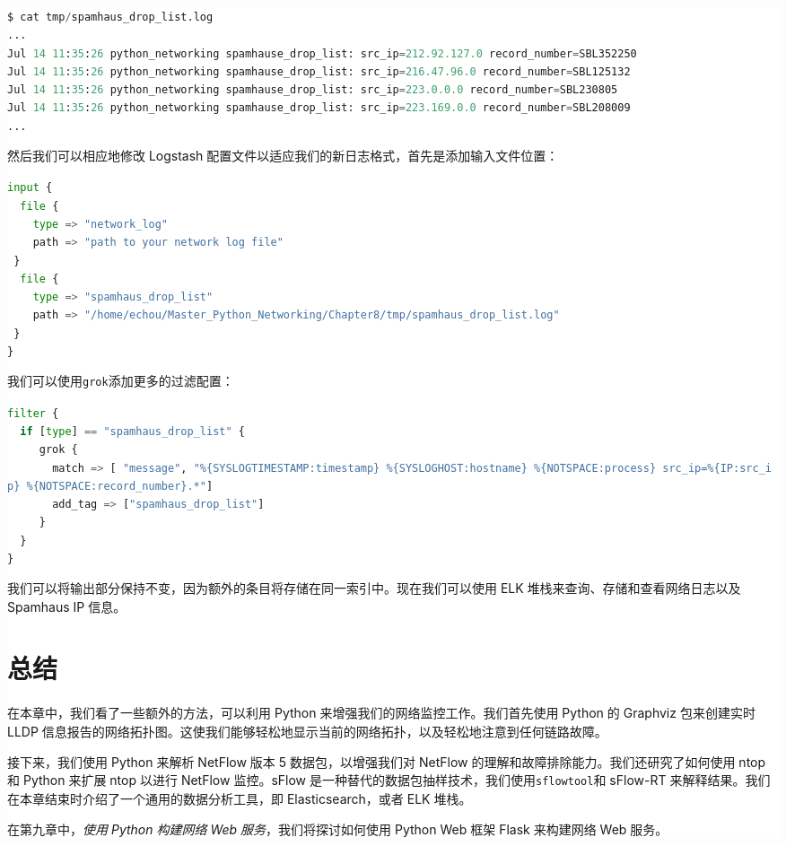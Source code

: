```py
$ cat tmp/spamhaus_drop_list.log
...
Jul 14 11:35:26 python_networking spamhause_drop_list: src_ip=212.92.127.0 record_number=SBL352250
Jul 14 11:35:26 python_networking spamhause_drop_list: src_ip=216.47.96.0 record_number=SBL125132
Jul 14 11:35:26 python_networking spamhause_drop_list: src_ip=223.0.0.0 record_number=SBL230805
Jul 14 11:35:26 python_networking spamhause_drop_list: src_ip=223.169.0.0 record_number=SBL208009
...
```

然后我们可以相应地修改 Logstash 配置文件以适应我们的新日志格式，首先是添加输入文件位置：

```py
input {
  file {
    type => "network_log"
    path => "path to your network log file"
 }
  file {
    type => "spamhaus_drop_list"
    path => "/home/echou/Master_Python_Networking/Chapter8/tmp/spamhaus_drop_list.log"
 }
}
```

我们可以使用`grok`添加更多的过滤配置：

```py
filter { 
  if [type] == "spamhaus_drop_list" {
     grok {
       match => [ "message", "%{SYSLOGTIMESTAMP:timestamp} %{SYSLOGHOST:hostname} %{NOTSPACE:process} src_ip=%{IP:src_ip} %{NOTSPACE:record_number}.*"]
       add_tag => ["spamhaus_drop_list"]
     }
  }
}
```

我们可以将输出部分保持不变，因为额外的条目将存储在同一索引中。现在我们可以使用 ELK 堆栈来查询、存储和查看网络日志以及 Spamhaus IP 信息。

# 总结

在本章中，我们看了一些额外的方法，可以利用 Python 来增强我们的网络监控工作。我们首先使用 Python 的 Graphviz 包来创建实时 LLDP 信息报告的网络拓扑图。这使我们能够轻松地显示当前的网络拓扑，以及轻松地注意到任何链路故障。

接下来，我们使用 Python 来解析 NetFlow 版本 5 数据包，以增强我们对 NetFlow 的理解和故障排除能力。我们还研究了如何使用 ntop 和 Python 来扩展 ntop 以进行 NetFlow 监控。sFlow 是一种替代的数据包抽样技术，我们使用`sflowtool`和 sFlow-RT 来解释结果。我们在本章结束时介绍了一个通用的数据分析工具，即 Elasticsearch，或者 ELK 堆栈。

在第九章中，*使用 Python 构建网络 Web 服务*，我们将探讨如何使用 Python Web 框架 Flask 来构建网络 Web 服务。
